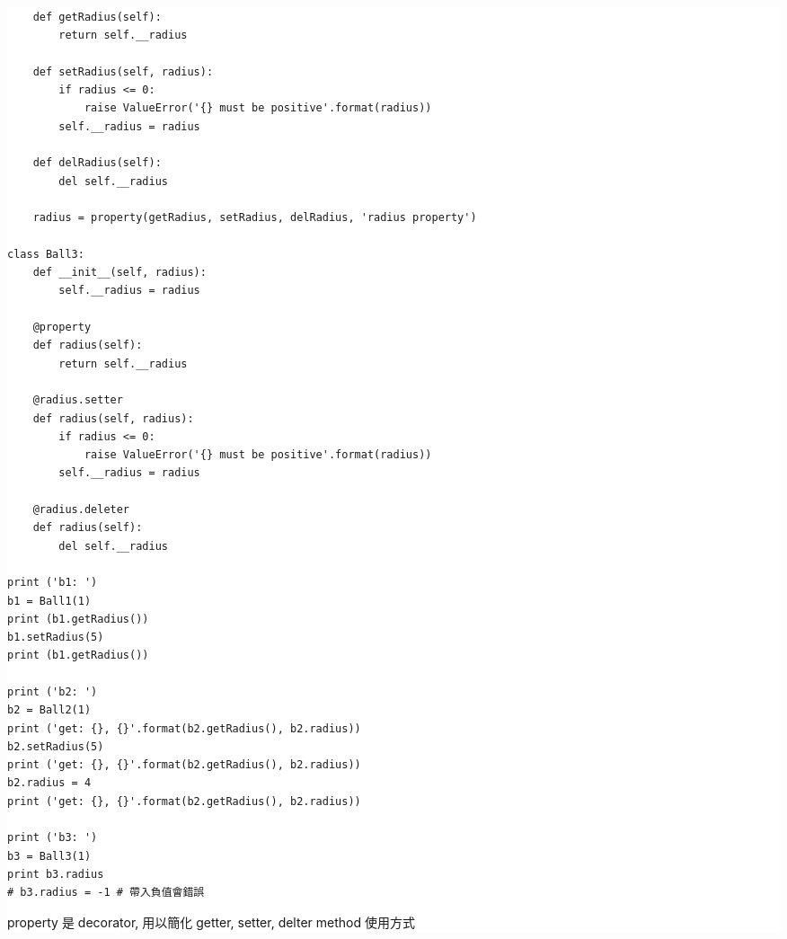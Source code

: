 		def getRadius(self): 
			return self.__radius 

		def setRadius(self, radius): 
			if radius <= 0: 
				raise ValueError('{} must be positive'.format(radius)) 
			self.__radius = radius 

		def delRadius(self): 
			del self.__radius 

		radius = property(getRadius, setRadius, delRadius, 'radius property') 

	class Ball3: 
		def __init__(self, radius): 
			self.__radius = radius 

		@property 
		def radius(self): 
			return self.__radius 

		@radius.setter 
		def radius(self, radius): 
			if radius <= 0: 
				raise ValueError('{} must be positive'.format(radius)) 
			self.__radius = radius 

		@radius.deleter 
		def radius(self): 
			del self.__radius 

	print ('b1: ') 
	b1 = Ball1(1) 
	print (b1.getRadius()) 
	b1.setRadius(5) 
	print (b1.getRadius()) 

	print ('b2: ') 
	b2 = Ball2(1) 
	print ('get: {}, {}'.format(b2.getRadius(), b2.radius)) 
	b2.setRadius(5) 
	print ('get: {}, {}'.format(b2.getRadius(), b2.radius)) 
	b2.radius = 4 
	print ('get: {}, {}'.format(b2.getRadius(), b2.radius)) 

	print ('b3: ') 
	b3 = Ball3(1) 
	print b3.radius 
	# b3.radius = -1 # 帶入負值會錯誤

property 是 decorator, 用以簡化 getter, setter, delter method 使用方式
